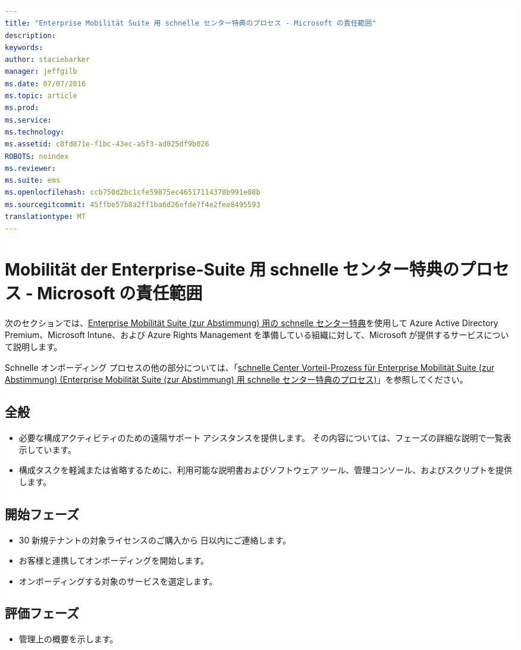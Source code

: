 ```yaml
---
title: "Enterprise Mobilität Suite 用 schnelle センター特典のプロセス - Microsoft の責任範囲"
description: 
keywords: 
author: staciebarker
manager: jeffgilb
ms.date: 07/07/2016
ms.topic: article
ms.prod: 
ms.service: 
ms.technology: 
ms.assetid: c8fd871e-f1bc-43ec-a5f3-ad025df9b026
ROBOTS: noindex
ms.reviewer: 
ms.suite: ems
ms.openlocfilehash: ccb750d2bc1cfe59875ec46517114378b991e08b
ms.sourcegitcommit: 45ffbe57b8a2ff1ba6d26efde7f4e2fee8495593
translationtype: MT
---
```

# <a name="enterprise-mobility-suite-fasttrack---microsoft-"></a>Mobilität der Enterprise-Suite 用 schnelle センター特典のプロセス - Microsoft の責任範囲
次のセクションでは、[Enterprise Mobilität Suite (zur Abstimmung) 用の schnelle センター特典](fasttrack-center-benefit-for-enterprise-mobility-suite-ems.md)を使用して Azure Active Directory Premium、Microsoft Intune、および Azure Rights Management を準備している組織に対して、Microsoft が提供するサービスについて説明します。

Schnelle オンボーディング プロセスの他の部分については、「[schnelle Center Vorteil-Prozess für Enterprise Mobilität Suite (zur Abstimmung) (Enterprise Mobilität Suite (zur Abstimmung) 用 schnelle センター特典のプロセス)](fasttrack-center-benefit-process-for-enterprise-mobility-suite-ems.md)」を参照してください。


## <a name=""></a>全般

-   必要な構成アクティビティのための遠隔サポート アシスタンスを提供します。 その内容については、フェーズの詳細な説明で一覧表示しています。

-   構成タスクを軽減または省略するために、利用可能な説明書およびソフトウェア ツール、管理コンソール、およびスクリプトを提供します。

## <a name=""></a>開始フェーズ

-   30 新規テナントの対象ライセンスのご購入から 日以内にご連絡します。

-   お客様と連携してオンボーディングを開始します。

-   オンボーディングする対象のサービスを選定します。

## <a name=""></a>評価フェーズ

-   管理上の概要を示します。
